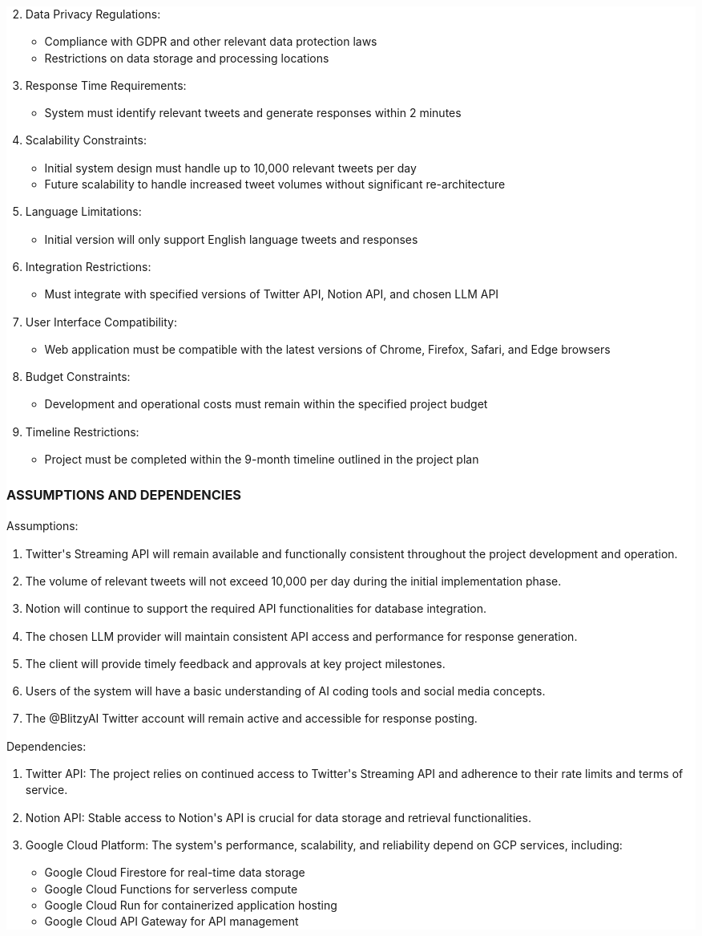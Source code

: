 2. Data Privacy Regulations:
   - Compliance with GDPR and other relevant data protection laws
   - Restrictions on data storage and processing locations

3. Response Time Requirements:
   - System must identify relevant tweets and generate responses within 2 minutes

4. Scalability Constraints:
   - Initial system design must handle up to 10,000 relevant tweets per day
   - Future scalability to handle increased tweet volumes without significant re-architecture

5. Language Limitations:
   - Initial version will only support English language tweets and responses

6. Integration Restrictions:
   - Must integrate with specified versions of Twitter API, Notion API, and chosen LLM API

7. User Interface Compatibility:
   - Web application must be compatible with the latest versions of Chrome, Firefox, Safari, and Edge browsers

8. Budget Constraints:
   - Development and operational costs must remain within the specified project budget

9. Timeline Restrictions:
   - Project must be completed within the 9-month timeline outlined in the project plan

### ASSUMPTIONS AND DEPENDENCIES

Assumptions:

1. Twitter's Streaming API will remain available and functionally consistent throughout the project development and operation.

2. The volume of relevant tweets will not exceed 10,000 per day during the initial implementation phase.

3. Notion will continue to support the required API functionalities for database integration.

4. The chosen LLM provider will maintain consistent API access and performance for response generation.

5. The client will provide timely feedback and approvals at key project milestones.

6. Users of the system will have a basic understanding of AI coding tools and social media concepts.

7. The @BlitzyAI Twitter account will remain active and accessible for response posting.

Dependencies:

1. Twitter API: The project relies on continued access to Twitter's Streaming API and adherence to their rate limits and terms of service.

2. Notion API: Stable access to Notion's API is crucial for data storage and retrieval functionalities.

3. Google Cloud Platform: The system's performance, scalability, and reliability depend on GCP services, including:
   - Google Cloud Firestore for real-time data storage
   - Google Cloud Functions for serverless compute
   - Google Cloud Run for containerized application hosting
   - Google Cloud API Gateway for API management
